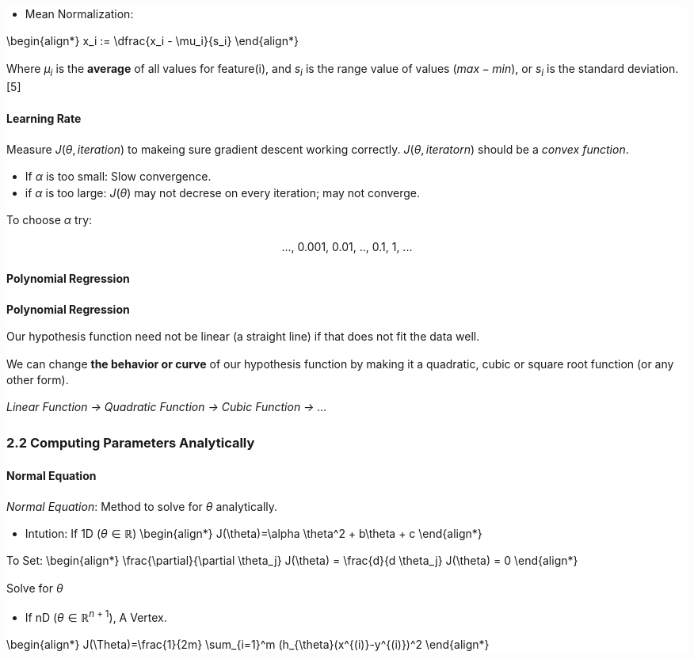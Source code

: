 * Mean Normalization:

\begin{align*}
x_i := \dfrac{x_i - \mu_i}{s_i}
\end{align*}

   Where $\mu_i$ is the **average** of all values for feature(i), and $s_i$ is the range value of values $(max-min)$, or $s_i$ is the standard deviation.[5]


#### Learning Rate



Measure $J(\theta, iteration)$ to makeing sure gradient descent working correctly. $J(\theta, iteratorn)$ should be a $convex\ function$.

- If $\alpha$ is too small: Slow convergence.
- if $\alpha$ is too large: $J(\theta)$ may not decrese on every iteration; may not converge.

To choose $\alpha$ try:

<center>..., 0.001, 0.01, .., 0.1, 1, ...</center>

#### Polynomial Regression

**Polynomial Regression**

Our hypothesis function need not be linear (a straight line) if that does not fit the data well.

We can change **the behavior or curve** of our hypothesis function by making it a quadratic, cubic or square root function (or any other form).

*Linear Function -> Quadratic Function -> Cubic Function -> ...*



### 2.2 Computing Parameters Analytically

#### Normal Equation

*Normal Equation*: Method to solve for $\theta$ analytically.

* Intution: If 1D ($\theta \in \mathbb{R}$)
\begin{align*}
J(\theta)=\alpha \theta^2 + b\theta + c
\end{align*}

To Set: 
\begin{align*}
\frac{\partial}{\partial \theta_j} J(\theta) = \frac{d}{d \theta_j} J(\theta) = 0
\end{align*}


Solve for $\theta$

* If nD ($\theta \in \mathbb{R}^{n+1}$), A Vertex.

\begin{align*}
J(\Theta)=\frac{1}{2m} \sum_{i=1}^m (h_{\theta}(x^{(i)}-y^{(i)})^2
\end{align*}
